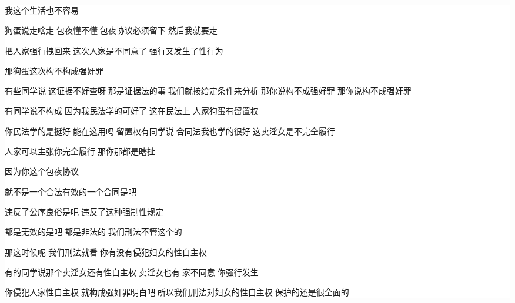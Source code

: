 我这个生活也不容易

狗蛋说走啥走
包夜懂不懂
包夜协议必须留下
然后我就要走

把人家强行拽回来
这次人家是不同意了
强行又发生了性行为

那狗蛋这次构不构成强奸罪

有些同学说
这证据不好查呀
那是证据法的事
我们就按给定条件来分析
那你说构不成强好罪
那你说构不成强奸罪

有同学说不构成
因为我民法学的可好了
这在民法上
人家狗蛋有留置权

你民法学的是挺好
能在这用吗
留置权有同学说
合同法我也学的很好
这卖淫女是不完全履行

人家可以主张你完全履行
那你那都是瞎扯

因为你这个包夜协议

就不是一个合法有效的一个合同是吧

违反了公序良俗是吧
违反了这种强制性规定

都是无效的是吧
都是非法的
我们刑法不管这个的

那这时候呢
我们刑法就看
你有没有侵犯妇女的性自主权

有的同学说那个卖淫女还有性自主权
卖淫女也有
家不同意
你强行发生

你侵犯人家性自主权
就构成强奸罪明白吧
所以我们刑法对妇女的性自主权
保护的还是很全面的
